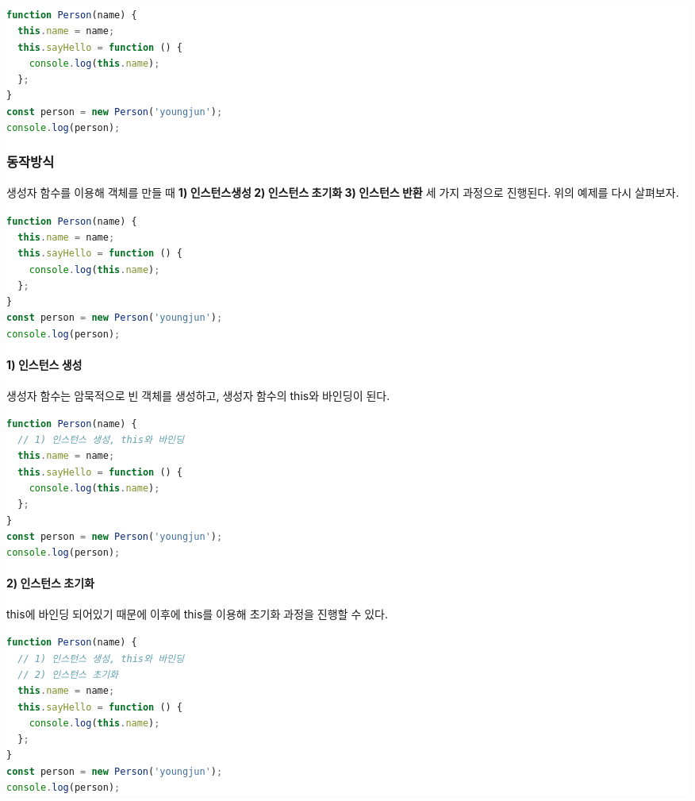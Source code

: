```javascript
function Person(name) {
  this.name = name;
  this.sayHello = function () {
    console.log(this.name);
  };
}
const person = new Person('youngjun');
console.log(person);
```

### 동작방식

생성자 함수를 이용해 객체를 만들 때 **1) 인스턴스생성 2) 인스턴스 초기화 3) 인스턴스 반환** 세 가지 과정으로 진행된다. 위의 예제를 다시 살펴보자.

```javascript
function Person(name) {
  this.name = name;
  this.sayHello = function () {
    console.log(this.name);
  };
}
const person = new Person('youngjun');
console.log(person);
```

#### 1) 인스턴스 생성

생성자 함수는 암묵적으로 빈 객체를 생성하고, 생성자 함수의 this와 바인딩이 된다.

```javascript
function Person(name) {
  // 1) 인스턴스 생성, this와 바인딩
  this.name = name;
  this.sayHello = function () {
    console.log(this.name);
  };
}
const person = new Person('youngjun');
console.log(person);
```

#### 2) 인스턴스 초기화

this에 바인딩 되어있기 때문에 이후에 this를 이용해 초기화 과정을 진행할 수 있다.

```javascript
function Person(name) {
  // 1) 인스턴스 생성, this와 바인딩
  // 2) 인스턴스 초기화
  this.name = name;
  this.sayHello = function () {
    console.log(this.name);
  };
}
const person = new Person('youngjun');
console.log(person);
```
